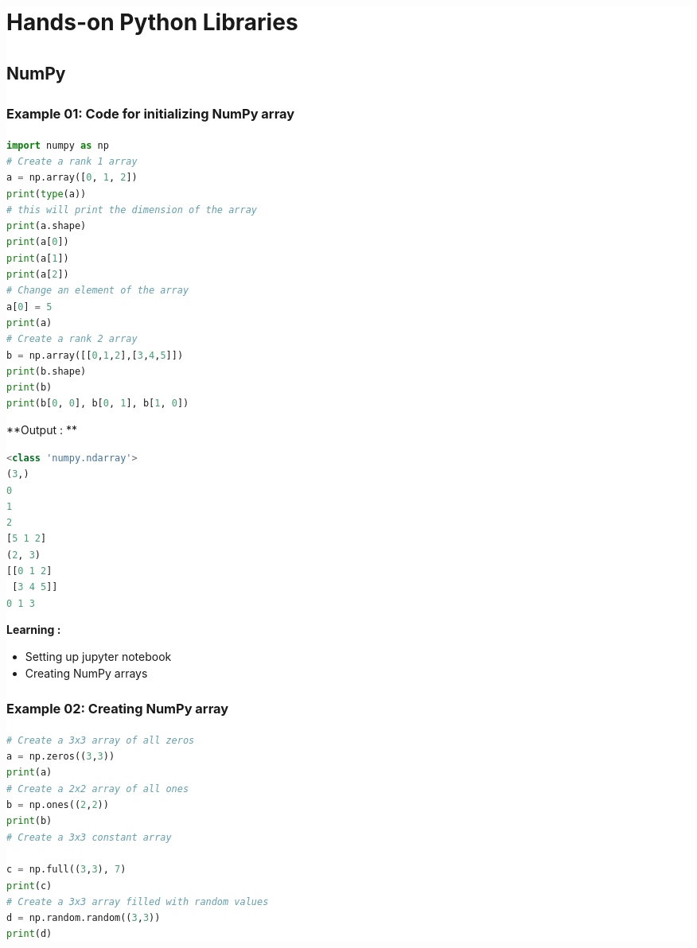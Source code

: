 # Hands-on Python Libraries

## NumPy

### Example 01: Code for initializing NumPy array

```python
import numpy as np
# Create a rank 1 array
a = np.array([0, 1, 2])
print(type(a))
# this will print the dimension of the array
print(a.shape)
print(a[0])
print(a[1])
print(a[2])
# Change an element of the array
a[0] = 5
print(a)
# Create a rank 2 array
b = np.array([[0,1,2],[3,4,5]])
print(b.shape)
print(b)
print(b[0, 0], b[0, 1], b[1, 0])
```

**Output : **

```python
<class 'numpy.ndarray'>
(3,)
0
1
2
[5 1 2]
(2, 3)
[[0 1 2]
 [3 4 5]]
0 1 3

```

**Learning :**

* Setting up jupyter notebook
* Creating NumPy arrays



### Example 02: Creating NumPy array

```python
# Create a 3x3 array of all zeros
a = np.zeros((3,3))
print(a)
# Create a 2x2 array of all ones
b = np.ones((2,2))
print(b)
# Create a 3x3 constant array

c = np.full((3,3), 7)
print(c)
# Create a 3x3 array filled with random values
d = np.random.random((3,3))
print(d)
```